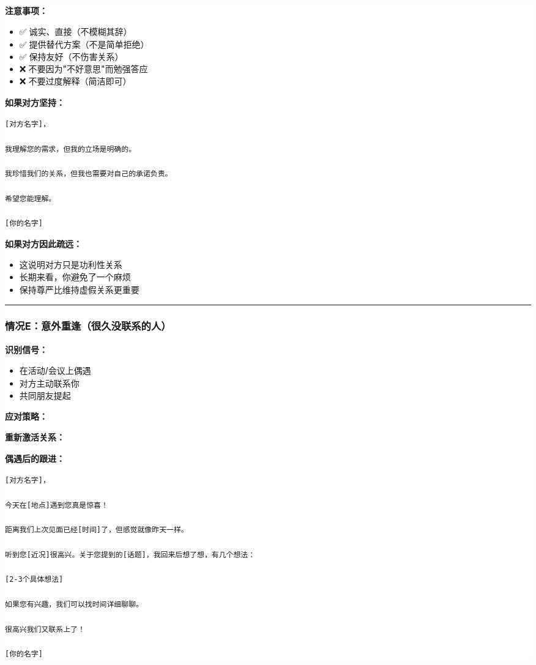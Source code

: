 **注意事项：**
- ✅ 诚实、直接（不模糊其辞）
- ✅ 提供替代方案（不是简单拒绝）
- ✅ 保持友好（不伤害关系）
- ❌ 不要因为"不好意思"而勉强答应
- ❌ 不要过度解释（简洁即可）

**如果对方坚持：**
```
[对方名字]，

我理解您的需求，但我的立场是明确的。

我珍惜我们的关系，但我也需要对自己的承诺负责。

希望您能理解。

[你的名字]
```

**如果对方因此疏远：**
- 这说明对方只是功利性关系
- 长期来看，你避免了一个麻烦
- 保持尊严比维持虚假关系更重要

---

### 情况E：意外重逢（很久没联系的人）

**识别信号：**
- 在活动/会议上偶遇
- 对方主动联系你
- 共同朋友提起

**应对策略：**

**重新激活关系：**

**偶遇后的跟进：**
```
[对方名字]，

今天在[地点]遇到您真是惊喜！

距离我们上次见面已经[时间]了，但感觉就像昨天一样。

听到您[近况]很高兴。关于您提到的[话题]，我回来后想了想，有几个想法：

[2-3个具体想法]

如果您有兴趣，我们可以找时间详细聊聊。

很高兴我们又联系上了！

[你的名字]
```
